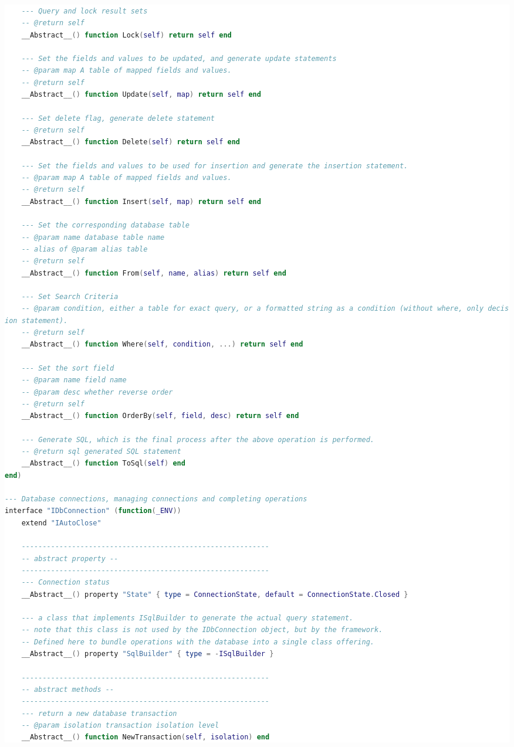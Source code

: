 ```lua
    --- Query and lock result sets
    -- @return self
    __Abstract__() function Lock(self) return self end

    --- Set the fields and values to be updated, and generate update statements
    -- @param map A table of mapped fields and values.
    -- @return self
    __Abstract__() function Update(self, map) return self end

    --- Set delete flag, generate delete statement
    -- @return self
    __Abstract__() function Delete(self) return self end

    --- Set the fields and values to be used for insertion and generate the insertion statement.
    -- @param map A table of mapped fields and values.
    -- @return self
    __Abstract__() function Insert(self, map) return self end

    --- Set the corresponding database table
    -- @param name database table name
    -- alias of @param alias table
    -- @return self
    __Abstract__() function From(self, name, alias) return self end

    --- Set Search Criteria
    -- @param condition, either a table for exact query, or a formatted string as a condition (without where, only decision statement).
    -- @return self
    __Abstract__() function Where(self, condition, ...) return self end

    --- Set the sort field
    -- @param name field name
    -- @param desc whether reverse order
    -- @return self
    __Abstract__() function OrderBy(self, field, desc) return self end

    --- Generate SQL, which is the final process after the above operation is performed.
    -- @return sql generated SQL statement
    __Abstract__() function ToSql(self) end
end)

--- Database connections, managing connections and completing operations
interface "IDbConnection" (function(_ENV))
    extend "IAutoClose"

    -----------------------------------------------------------
    -- abstract property --
    -----------------------------------------------------------
    --- Connection status
    __Abstract__() property "State" { type = ConnectionState, default = ConnectionState.Closed }

    --- a class that implements ISqlBuilder to generate the actual query statement.
    -- note that this class is not used by the IDbConnection object, but by the framework.
    -- Defined here to bundle operations with the database into a single class offering.
    __Abstract__() property "SqlBuilder" { type = -ISqlBuilder }

    -----------------------------------------------------------
    -- abstract methods --
    -----------------------------------------------------------
    --- return a new database transaction
    -- @param isolation transaction isolation level
    __Abstract__() function NewTransaction(self, isolation) end

```